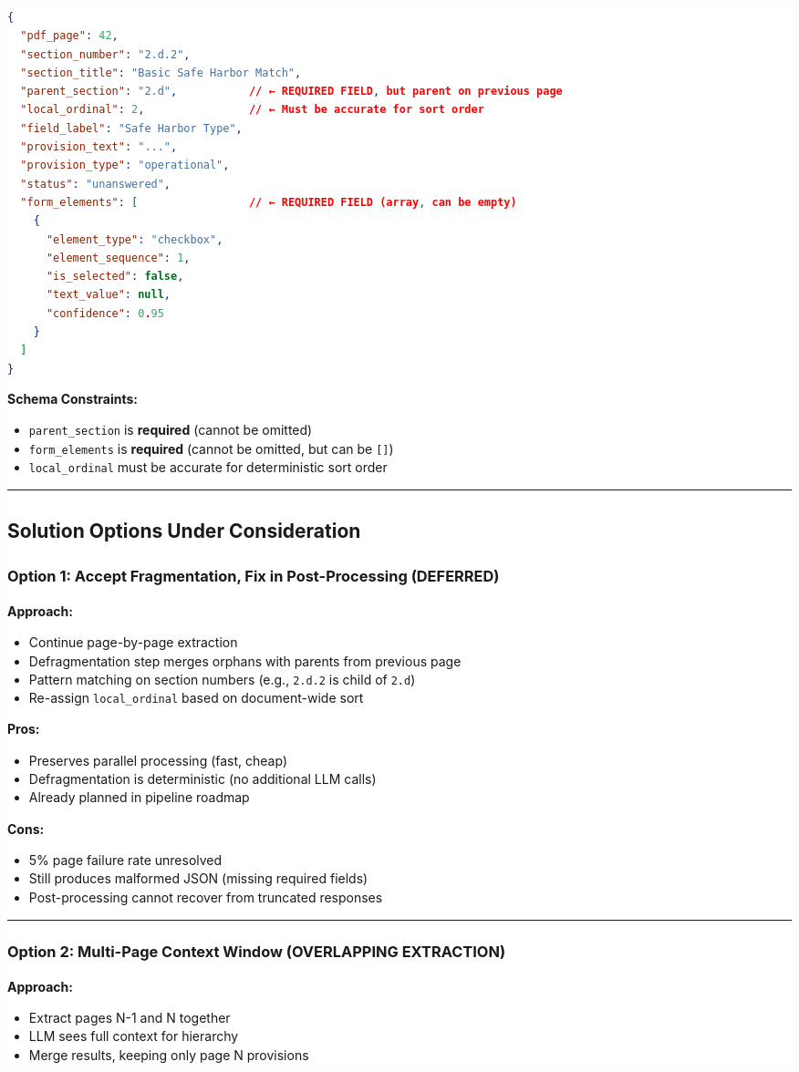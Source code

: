 ```json
{
  "pdf_page": 42,
  "section_number": "2.d.2",
  "section_title": "Basic Safe Harbor Match",
  "parent_section": "2.d",           // ← REQUIRED FIELD, but parent on previous page
  "local_ordinal": 2,                // ← Must be accurate for sort order
  "field_label": "Safe Harbor Type",
  "provision_text": "...",
  "provision_type": "operational",
  "status": "unanswered",
  "form_elements": [                 // ← REQUIRED FIELD (array, can be empty)
    {
      "element_type": "checkbox",
      "element_sequence": 1,
      "is_selected": false,
      "text_value": null,
      "confidence": 0.95
    }
  ]
}
```

**Schema Constraints:**
- `parent_section` is **required** (cannot be omitted)
- `form_elements` is **required** (cannot be omitted, but can be `[]`)
- `local_ordinal` must be accurate for deterministic sort order

---

## Solution Options Under Consideration

### Option 1: Accept Fragmentation, Fix in Post-Processing (DEFERRED)
**Approach:**
- Continue page-by-page extraction
- Defragmentation step merges orphans with parents from previous page
- Pattern matching on section numbers (e.g., `2.d.2` is child of `2.d`)
- Re-assign `local_ordinal` based on document-wide sort

**Pros:**
- Preserves parallel processing (fast, cheap)
- Defragmentation is deterministic (no additional LLM calls)
- Already planned in pipeline roadmap

**Cons:**
- 5% page failure rate unresolved
- Still produces malformed JSON (missing required fields)
- Post-processing cannot recover from truncated responses

---

### Option 2: Multi-Page Context Window (OVERLAPPING EXTRACTION)
**Approach:**
- Extract pages N-1 and N together
- LLM sees full context for hierarchy
- Merge results, keeping only page N provisions
